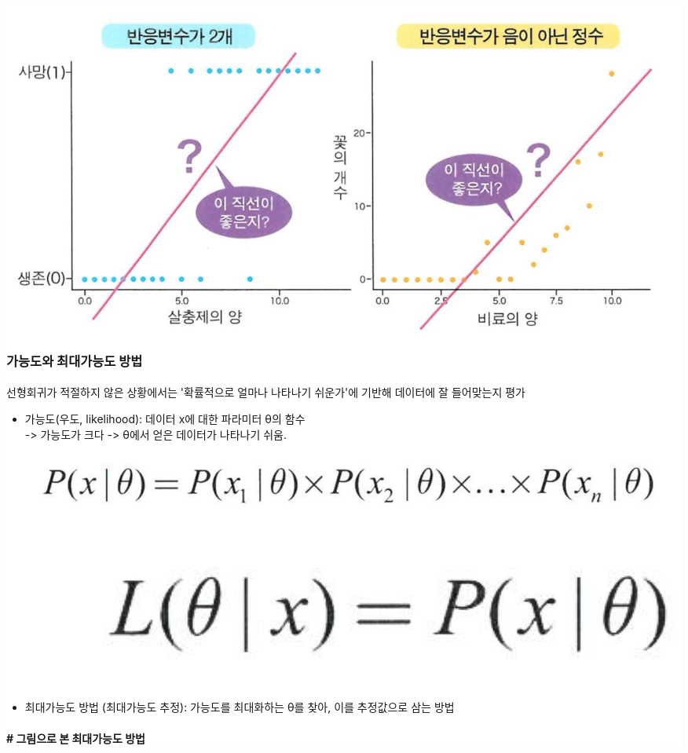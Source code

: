![linear_not_proper](/assets/img/linear_not_proper.jpg)

### **가능도와 최대가능도 방법**
선형회귀가 적절하지 않은 상황에서는 '확률적으로 얼마나 나타나기 쉬운가'에 기반해 데이터에 잘 들어맞는지 평가

- 가능도(우도, likelihood): 데이터 x에 대한 파라미터 θ의 함수   
-> 가능도가 크다 -> θ에서 얻은 데이터가 나타나기 쉬움.     
![P_x_theta](/assets/img/P_x_theta.jpg)   
![L_x_theta](/assets/img/L_x_theta.jpg)
- 최대가능도 방법 (최대가능도 추정): 가능도를 최대화하는 θ를 찾아, 이를 추정값으로 삼는 방법

#### # 그림으로 본 최대가능도 방법